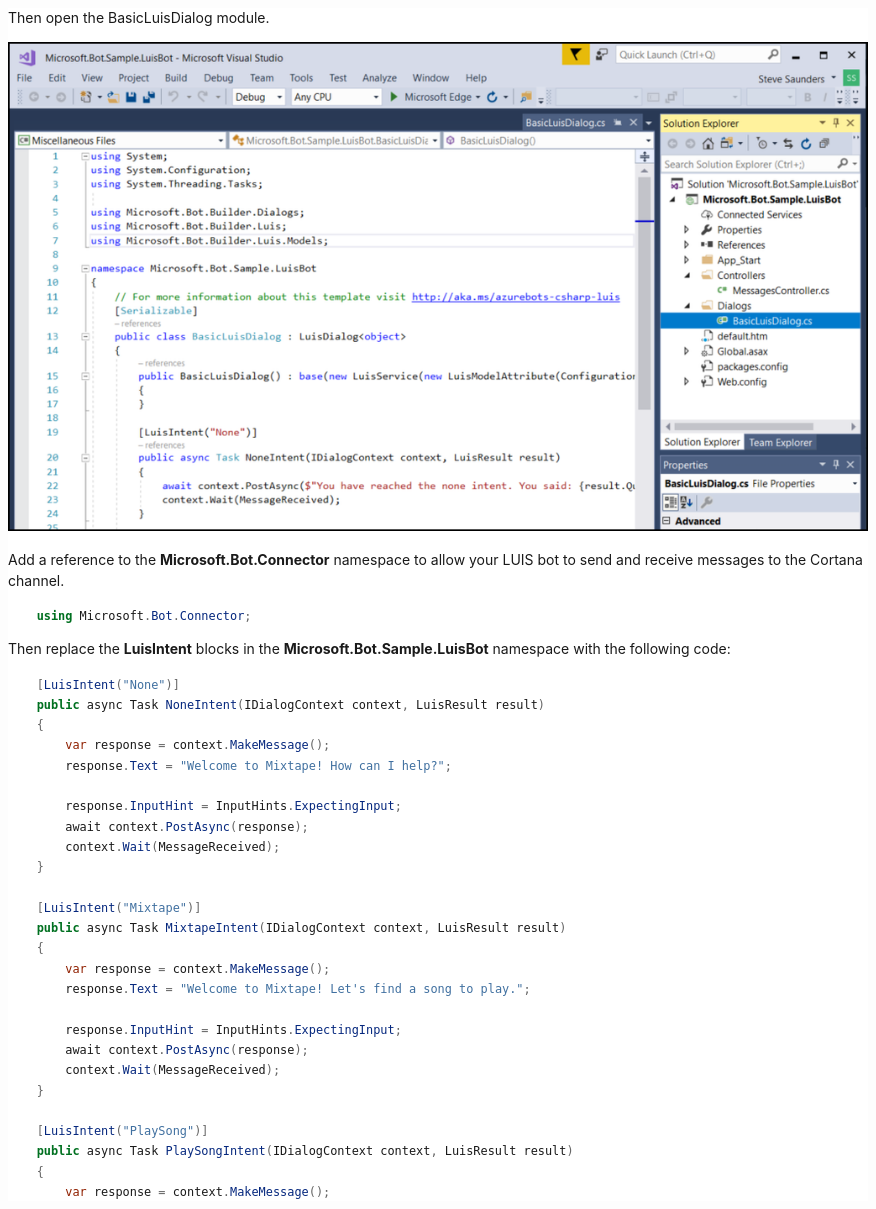 Then open the BasicLuisDialog module.

![LUIS Dialog](../media/images/mva32_luis_dialog.png)

Add a reference to the **Microsoft.Bot.Connector** namespace to allow your LUIS bot to send and receive messages to the Cortana channel.

``` C#
    using Microsoft.Bot.Connector;
```

Then replace the **LuisIntent** blocks in the **Microsoft.Bot.Sample.LuisBot** namespace with the following code:

``` C#
    [LuisIntent("None")]
    public async Task NoneIntent(IDialogContext context, LuisResult result)
    {
        var response = context.MakeMessage();
        response.Text = "Welcome to Mixtape! How can I help?";

        response.InputHint = InputHints.ExpectingInput;
        await context.PostAsync(response);
        context.Wait(MessageReceived);
    }

    [LuisIntent("Mixtape")]
    public async Task MixtapeIntent(IDialogContext context, LuisResult result)
    {
        var response = context.MakeMessage();
        response.Text = "Welcome to Mixtape! Let's find a song to play.";

        response.InputHint = InputHints.ExpectingInput;
        await context.PostAsync(response);
        context.Wait(MessageReceived);
    }

    [LuisIntent("PlaySong")]
    public async Task PlaySongIntent(IDialogContext context, LuisResult result)
    {
        var response = context.MakeMessage();
```